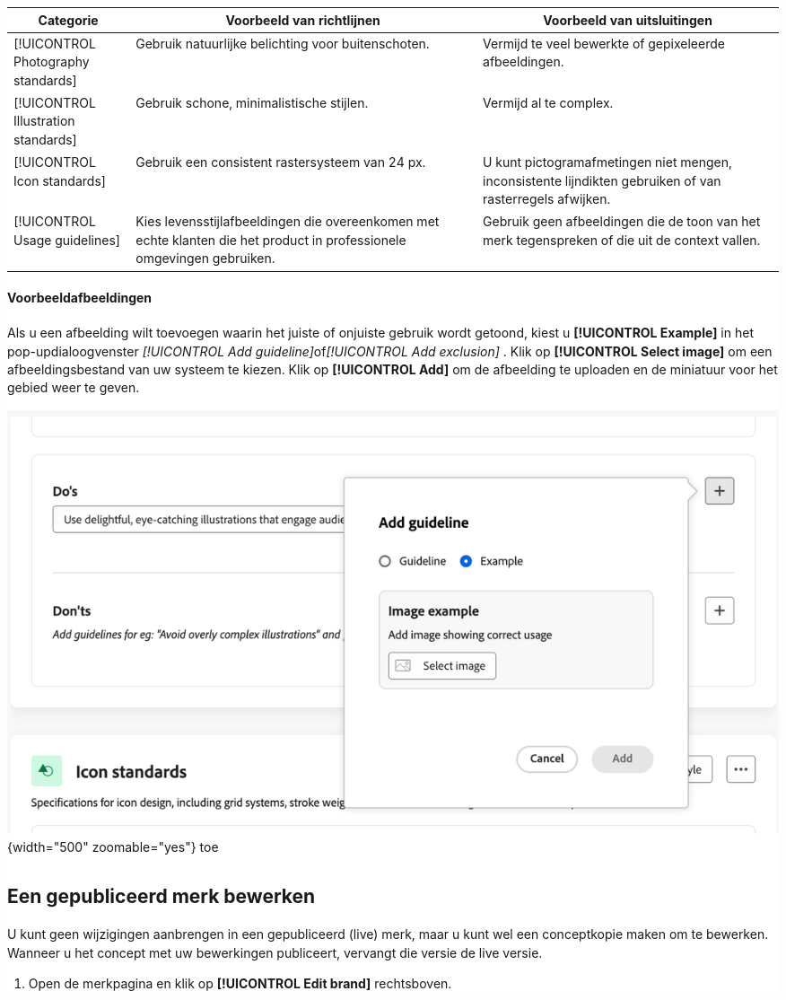| Categorie | Voorbeeld van richtlijnen | Voorbeeld van uitsluitingen |
|------------------------|---------------------|---------------------|
| [!UICONTROL Photography standards] | Gebruik natuurlijke belichting voor buitenschoten. | Vermijd te veel bewerkte of gepixeleerde afbeeldingen. |
| [!UICONTROL Illustration standards] | Gebruik schone, minimalistische stijlen. | Vermijd al te complex. |
| [!UICONTROL Icon standards] | Gebruik een consistent rastersysteem van 24 px. | U kunt pictogramafmetingen niet mengen, inconsistente lijndikten gebruiken of van rasterregels afwijken. |
| [!UICONTROL Usage guidelines] | Kies levensstijlafbeeldingen die overeenkomen met echte klanten die het product in professionele omgevingen gebruiken. | Gebruik geen afbeeldingen die de toon van het merk tegenspreken of die uit de context vallen. |



#### Voorbeeldafbeeldingen

Als u een afbeelding wilt toevoegen waarin het juiste of onjuiste gebruik wordt getoond, kiest u **[!UICONTROL Example]** in het pop-updialoogvenster _[!UICONTROL Add guideline]_&#x200B;of&#x200B;_[!UICONTROL Add exclusion]_ . Klik op **[!UICONTROL Select image]** om een afbeeldingsbestand van uw systeem te kiezen. Klik op **[!UICONTROL Add]** om de afbeelding te uploaden en de miniatuur voor het gebied weer te geven.

![&#x200B; voeg voorbeeldbeeld &#x200B;](./assets/brands-guidelines-example-image.png){width="500" zoomable="yes"} toe

## Een gepubliceerd merk bewerken

U kunt geen wijzigingen aanbrengen in een gepubliceerd (live) merk, maar u kunt wel een conceptkopie maken om te bewerken. Wanneer u het concept met uw bewerkingen publiceert, vervangt die versie de live versie.

1. Open de merkpagina en klik op **[!UICONTROL Edit brand]** rechtsboven.
